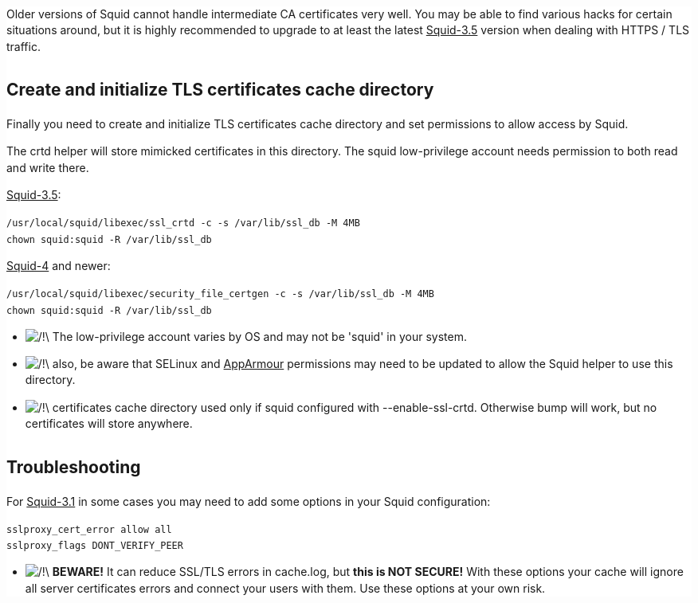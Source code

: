 Older versions of Squid cannot handle intermediate CA certificates very
well. You may be able to find various hacks for certain situations
around, but it is highly recommended to upgrade to at least the latest
[Squid-3.5](https://wiki.squid-cache.org/ConfigExamples/Intercept/SslBumpExplicit/Squid-3.5#)
version when dealing with HTTPS / TLS traffic.

## Create and initialize TLS certificates cache directory

Finally you need to create and initialize TLS certificates cache
directory and set permissions to allow access by Squid.

The crtd helper will store mimicked certificates in this directory. The
squid low-privilege account needs permission to both read and write
there.

[Squid-3.5](https://wiki.squid-cache.org/ConfigExamples/Intercept/SslBumpExplicit/Squid-3.5#):

    /usr/local/squid/libexec/ssl_crtd -c -s /var/lib/ssl_db -M 4MB
    chown squid:squid -R /var/lib/ssl_db

[Squid-4](https://wiki.squid-cache.org/ConfigExamples/Intercept/SslBumpExplicit/Squid-4#)
and newer:

    /usr/local/squid/libexec/security_file_certgen -c -s /var/lib/ssl_db -M 4MB
    chown squid:squid -R /var/lib/ssl_db

  - ![/\!\\](https://wiki.squid-cache.org/wiki/squidtheme/img/alert.png)
    The low-privilege account varies by OS and may not be 'squid' in
    your system.

  - ![/\!\\](https://wiki.squid-cache.org/wiki/squidtheme/img/alert.png)
    also, be aware that SELinux and
    [AppArmour](https://wiki.squid-cache.org/ConfigExamples/Intercept/SslBumpExplicit/AppArmour#)
    permissions may need to be updated to allow the Squid helper to use
    this directory.

  - ![/\!\\](https://wiki.squid-cache.org/wiki/squidtheme/img/alert.png)
    certificates cache directory used only if squid configured with
    --enable-ssl-crtd. Otherwise bump will work, but no certificates
    will store anywhere.

## Troubleshooting

For
[Squid-3.1](https://wiki.squid-cache.org/ConfigExamples/Intercept/SslBumpExplicit/Squid-3.1#)
in some cases you may need to add some options in your Squid
configuration:

    sslproxy_cert_error allow all
    sslproxy_flags DONT_VERIFY_PEER

  - ![/\!\\](https://wiki.squid-cache.org/wiki/squidtheme/img/alert.png)
    **BEWARE\!** It can reduce SSL/TLS errors in cache.log, but **this
    is NOT SECURE\!** With these options your cache will ignore all
    server certificates errors and connect your users with them. Use
    these options at your own risk.
